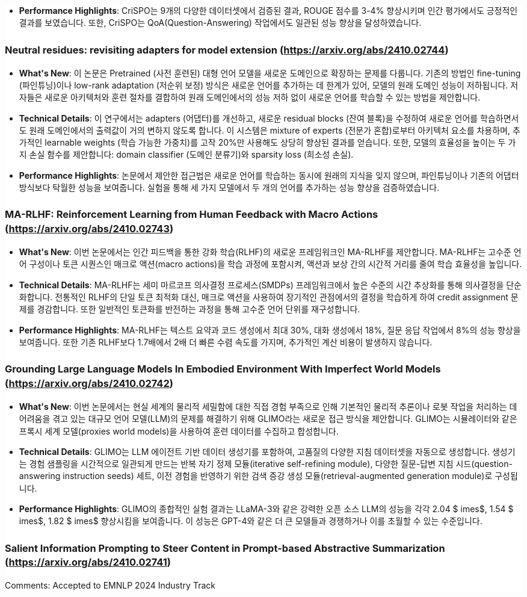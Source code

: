 - **Performance Highlights**: CriSPO는 9개의 다양한 데이터셋에서 검증된 결과, ROUGE 점수를 3-4% 향상시키며 인간 평가에서도 긍정적인 결과를 보였습니다. 또한, CriSPO는 QoA(Question-Answering) 작업에서도 일관된 성능 향상을 달성하였습니다.



### Neutral residues: revisiting adapters for model extension (https://arxiv.org/abs/2410.02744)
- **What's New**: 이 논문은 Pretrained (사전 훈련된) 대형 언어 모델을 새로운 도메인으로 확장하는 문제를 다룹니다. 기존의 방법인 fine-tuning (파인튜닝)이나 low-rank adaptation (저순위 보정) 방식은 새로운 언어를 추가하는 데 한계가 있어, 모델의 원래 도메인 성능이 저하됩니다. 저자들은 새로운 아키텍처와 훈련 절차를 결합하여 원래 도메인에서의 성능 저하 없이 새로운 언어를 학습할 수 있는 방법을 제안합니다.

- **Technical Details**: 이 연구에서는 adapters (어댑터)를 개선하고, 새로운 residual blocks (잔여 블록)을 수정하여 새로운 언어를 학습하면서도 원래 도메인에서의 출력값이 거의 변하지 않도록 합니다. 이 시스템은 mixture of experts (전문가 혼합)로부터 아키텍처 요소를 차용하며, 추가적인 learnable weights (학습 가능한 가중치)를 고작 20%만 사용해도 상당히 향상된 결과를 얻습니다. 또한, 모델의 효율성을 높이는 두 가지 손실 함수를 제안합니다: domain classifier (도메인 분류기)와 sparsity loss (희소성 손실).

- **Performance Highlights**: 논문에서 제안한 접근법은 새로운 언어를 학습하는 동시에 원래의 지식을 잊지 않으며, 파인튜닝이나 기존의 어댑터 방식보다 탁월한 성능을 보여줍니다. 실험을 통해 세 가지 모델에서 두 개의 언어를 추가하는 성능 향상을 검증하였습니다.



### MA-RLHF: Reinforcement Learning from Human Feedback with Macro Actions (https://arxiv.org/abs/2410.02743)
- **What's New**: 이번 논문에서는 인간 피드백을 통한 강화 학습(RLHF)의 새로운 프레임워크인 MA-RLHF를 제안합니다. MA-RLHF는 고수준 언어 구성이나 토큰 시퀀스인 매크로 액션(macro actions)을 학습 과정에 포함시켜, 액션과 보상 간의 시간적 거리를 줄여 학습 효율성을 높입니다.

- **Technical Details**: MA-RLHF는 세미 마르코프 의사결정 프로세스(SMDPs) 프레임워크에서 높은 수준의 시간 추상화를 통해 의사결정을 단순화합니다. 전통적인 RLHF의 단일 토큰 최적화 대신, 매크로 액션을 사용하여 장기적인 관점에서의 결정을 학습하게 하여 credit assignment 문제를 경감합니다. 또한 일반적인 토큰화를 반전하는 과정을 통해 고수준 언어 단위를 재구성합니다.

- **Performance Highlights**: MA-RLHF는 텍스트 요약과 코드 생성에서 최대 30%, 대화 생성에서 18%, 질문 응답 작업에서 8%의 성능 향상을 보여줍니다. 또한 기존 RLHF보다 1.7배에서 2배 더 빠른 수렴 속도를 가지며, 추가적인 계산 비용이 발생하지 않습니다.



### Grounding Large Language Models In Embodied Environment With Imperfect World Models (https://arxiv.org/abs/2410.02742)
- **What's New**: 이번 논문에서는 현실 세계의 물리적 세밀함에 대한 직접 경험 부족으로 인해 기본적인 물리적 추론이나 로봇 작업을 처리하는 데 어려움을 겪고 있는 대규모 언어 모델(LLM)의 문제를 해결하기 위해 GLIMO라는 새로운 접근 방식을 제안합니다. GLIMO는 시뮬레이터와 같은 프록시 세계 모델(proxies world models)을 사용하여 훈련 데이터를 수집하고 합성합니다.

- **Technical Details**: GLIMO는 LLM 에이전트 기반 데이터 생성기를 포함하여, 고품질의 다양한 지침 데이터셋을 자동으로 생성합니다. 생성기는 경험 샘플링을 시간적으로 일관되게 만드는 반복 자기 정제 모듈(iterative self-refining module), 다양한 질문-답변 지침 시드(question-answering instruction seeds) 세트, 이전 경험을 반영하기 위한 검색 증강 생성 모듈(retrieval-augmented generation module)로 구성됩니다.

- **Performance Highlights**: GLIMO의 종합적인 실험 결과는 LLaMA-3와 같은 강력한 오픈 소스 LLM의 성능을 각각 2.04 $	imes$, 1.54 $	imes$, 1.82 $	imes$ 향상시킴을 보여줍니다. 이 성능은 GPT-4와 같은 더 큰 모델들과 경쟁하거나 이를 초월할 수 있는 수준입니다.



### Salient Information Prompting to Steer Content in Prompt-based Abstractive Summarization (https://arxiv.org/abs/2410.02741)
Comments:
          Accepted to EMNLP 2024 Industry Track
